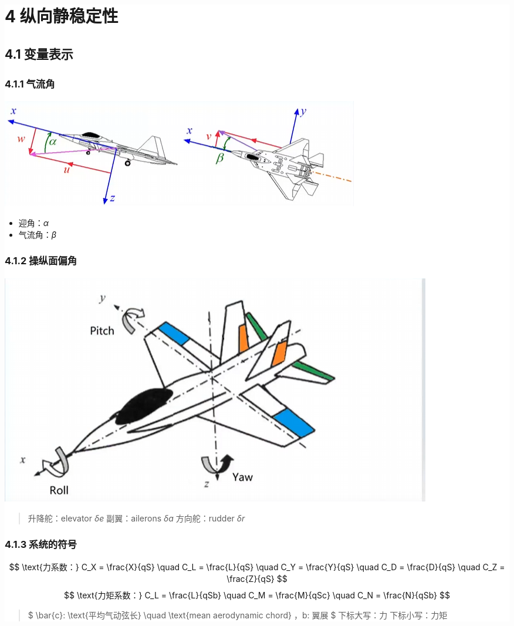 
# 4 纵向静稳定性

## 4.1 变量表示
### 4.1.1 气流角
![alt text]({0CC67BB1-FB26-4989-A17D-B2B545CEBC15}.png)
- 迎角：$\alpha$
- 气流角：$\beta$
### 4.1.2 操纵面偏角
![操纵面偏角符号]({83AC69B8-EB00-4630-A5F5-926B481C4F96}.png)
> 升降舵：elevator $\delta e$
> 副翼：ailerons $\delta a$
> 方向舵：rudder  $\delta r$

### 4.1.3 系统的符号
$$
\text{力系数：}
C_X = \frac{X}{qS} \quad C_L = \frac{L}{qS} \quad C_Y = \frac{Y}{qS} \quad C_D = \frac{D}{qS} \quad C_Z = \frac{Z}{qS}
$$
$$
\text{力矩系数：}
C_L = \frac{L}{qSb} \quad C_M = \frac{M}{qSc} \quad C_N = \frac{N}{qSb}
$$
>$ \bar{c}: \text{平均气动弦长} \quad \text{mean aerodynamic chord} 
  ，b: 翼展 $
下标大写：力
下标小写：力矩
